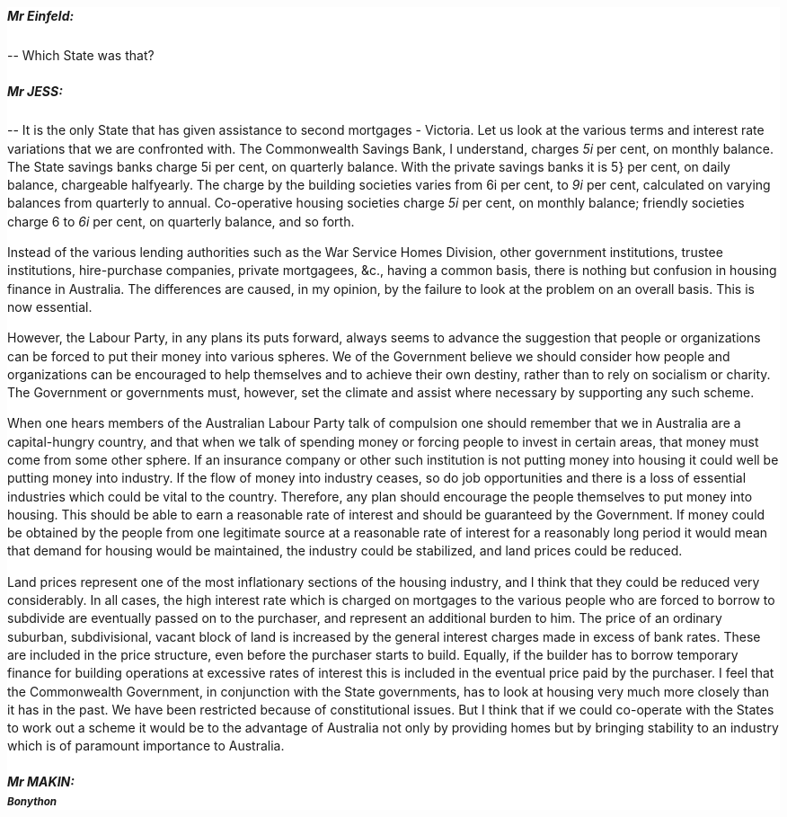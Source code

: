 ##### Mr Einfeld:

-- Which State was that? 

##### Mr JESS:

-- It is the only State that has given assistance to second mortgages - Victoria. Let us look at the various terms and interest rate variations that we are confronted with. The Commonwealth Savings Bank, I understand, charges  *5i*  per cent, on monthly balance. The State savings banks charge 5i per cent, on quarterly balance. With the private savings banks it is 5} per cent, on daily balance, chargeable halfyearly. The charge by the building societies varies from 6i per cent, to  *9i*  per cent, calculated on varying balances from quarterly to annual. Co-operative housing societies charge  *5i*  per cent, on monthly balance; friendly societies charge 6 to  *6i*  per cent, on quarterly balance, and so forth. 

Instead of the various lending authorities such as the War Service Homes Division, other government institutions, trustee institutions, hire-purchase companies, private mortgagees, &amp;c., having a common basis, there is nothing but confusion in housing finance in Australia. The differences are caused, in my opinion, by the failure to look at the problem on an overall basis. This is now essential. 

However, the Labour Party, in any plans its puts forward, always seems to advance the suggestion that people or organizations can be forced to put their money into various spheres. We of the Government believe we should consider how people and organizations can be encouraged to help themselves and to achieve their own destiny, rather than to rely on socialism or charity. The Government or governments must, however, set the climate and assist where necessary by supporting any such scheme. 

When one hears members of the Australian Labour Party talk of compulsion one should remember that we in Australia are a capital-hungry country, and that when we talk of spending money or forcing people to invest in certain areas, that money must come from some other sphere. If an insurance company or other such institution is not putting money into housing it could well be putting money into industry. If the flow of money into industry ceases, so do job opportunities and there is a loss of essential industries which could be vital to the country. Therefore, any plan should encourage the people themselves to put money into housing. This should be able to earn a reasonable rate of interest and should be guaranteed by the Government. If money could be obtained by the people from one legitimate source at a reasonable rate of interest for a reasonably long period it would mean that demand for housing would be maintained, the industry could be stabilized, and land prices could be reduced. 

Land prices represent one of the most inflationary sections of the housing industry, and I think that they could be reduced very considerably. In all cases, the high interest rate which is charged on mortgages to the various people who are forced to borrow to subdivide are eventually passed on to the purchaser, and represent an additional burden to him. The price of an ordinary suburban, subdivisional, vacant block of land is increased by the general interest charges made in excess of bank rates. These are included in the price structure, even before the purchaser starts to build. Equally, if the builder has to borrow temporary finance for building operations at excessive rates of interest this is included in the eventual price paid by the purchaser. I feel that the Commonwealth Government, in conjunction with the State governments, has to look at housing very much more closely than it has in the past. We have been restricted because of constitutional issues. But I think that if we could co-operate with the States to work out a scheme it would be to the advantage of Australia not only by providing homes but by bringing stability to an industry which is of paramount importance to Australia. 

##### Mr MAKIN:<br><small class="text-muted">Bonython</small>

